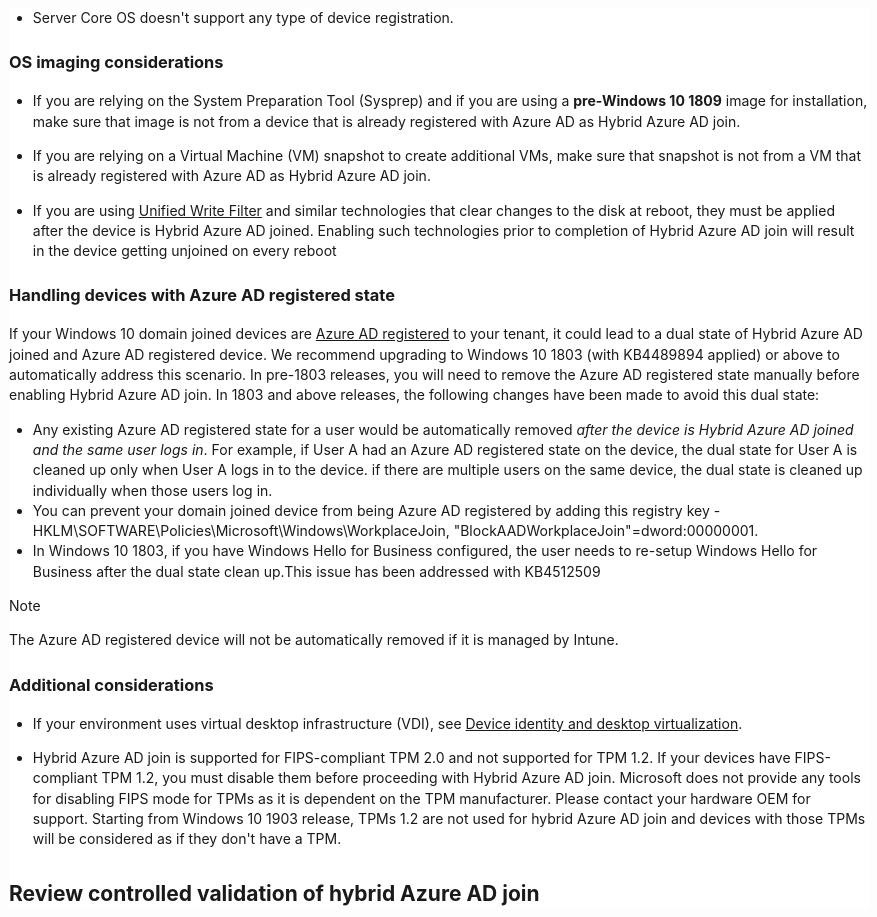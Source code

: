 - Server Core OS doesn't support any type of device registration.

### OS imaging considerations
- If you are relying on the System Preparation Tool (Sysprep) and if you are using a **pre-Windows 10 1809** image for installation, make sure that image is not from a device that is already registered with Azure AD as Hybrid Azure AD join.

- If you are relying on a Virtual Machine (VM) snapshot to create additional VMs, make sure that snapshot is not from a VM that is already registered with Azure AD as Hybrid Azure AD join.

- If you are using [Unified Write Filter](/windows-hardware/customize/enterprise/unified-write-filter) and similar technologies that clear changes to the disk at reboot, they must be applied after the device is Hybrid Azure AD joined. Enabling such technologies prior to completion of Hybrid Azure AD join will result in the device getting unjoined on every reboot

### Handling devices with Azure AD registered state
If your Windows 10 domain joined devices are [Azure AD registered](overview.md#getting-devices-in-azure-ad) to your tenant, it could lead to a dual state of Hybrid Azure AD joined and Azure AD registered device. We recommend upgrading to Windows 10 1803 (with KB4489894 applied) or above to automatically address this scenario. In pre-1803 releases, you will need to remove the Azure AD registered state manually before enabling Hybrid Azure AD join. In 1803 and above releases, the following changes have been made to avoid this dual state:

- Any existing Azure AD registered state for a user would be automatically removed <i>after the device is Hybrid Azure AD joined and the same user logs in</i>. For example, if User A had an Azure AD registered state on the device, the dual state for User A is cleaned up only when User A logs in to the device. if there are multiple users on the same device, the dual state is cleaned up individually when those users log in.
- You can prevent your domain joined device from being Azure AD registered by adding this registry key - HKLM\SOFTWARE\Policies\Microsoft\Windows\WorkplaceJoin, "BlockAADWorkplaceJoin"=dword:00000001.
- In Windows 10 1803, if you have Windows Hello for Business configured, the user needs to re-setup Windows Hello for Business after the dual state clean up.This issue has been addressed with KB4512509

> [!NOTE]
> The Azure AD registered device will not be automatically removed if it is managed by Intune.

### Additional considerations
- If your environment uses virtual desktop infrastructure (VDI), see [Device identity and desktop virtualization](/azure/active-directory/devices/howto-device-identity-virtual-desktop-infrastructure).

- Hybrid Azure AD join is supported for FIPS-compliant TPM 2.0 and not supported for TPM 1.2. If your devices have FIPS-compliant TPM 1.2, you must disable them before proceeding with Hybrid Azure AD join. Microsoft does not provide any tools for disabling FIPS mode for TPMs as it is dependent on the TPM manufacturer. Please contact your hardware OEM for support. Starting from Windows 10 1903 release, TPMs 1.2 are not used for hybrid Azure AD join and devices with those TPMs will be considered as if they don't have a TPM.

## Review controlled validation of hybrid Azure AD join


[1]: ./media/hybrid-azuread-join-plan/12.png
